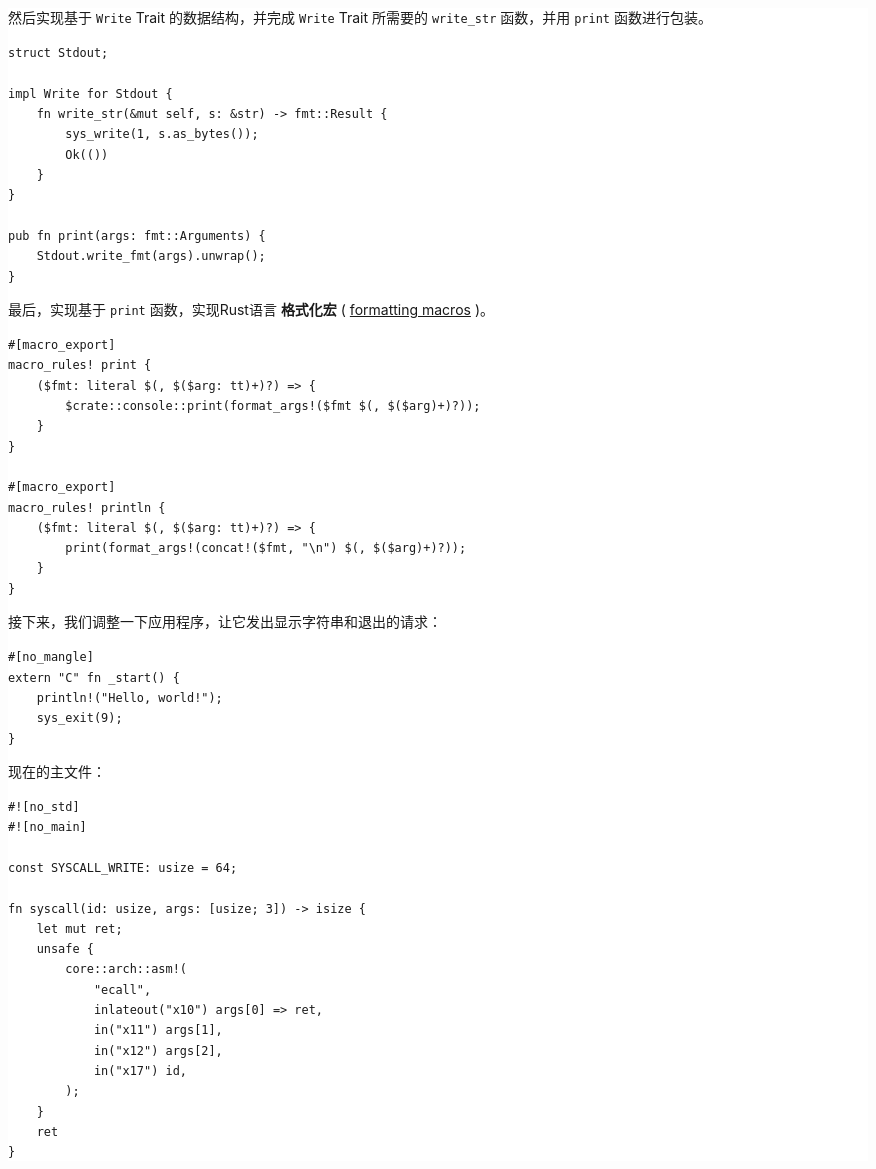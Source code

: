 然后实现基于 `Write` Trait 的数据结构，并完成 `Write` Trait 所需要的 `write_str` 函数，并用 `print` 函数进行包装。

```
struct Stdout;

impl Write for Stdout {
    fn write_str(&mut self, s: &str) -> fmt::Result {
        sys_write(1, s.as_bytes());
        Ok(())
    }
}

pub fn print(args: fmt::Arguments) {
    Stdout.write_fmt(args).unwrap();
}
```

最后，实现基于 `print` 函数，实现Rust语言 **格式化宏** ( [formatting macros](https://doc.rust-lang.org/std/fmt/#related-macros) )。

```
#[macro_export]
macro_rules! print {
    ($fmt: literal $(, $($arg: tt)+)?) => {
        $crate::console::print(format_args!($fmt $(, $($arg)+)?));
    }
}

#[macro_export]
macro_rules! println {
    ($fmt: literal $(, $($arg: tt)+)?) => {
        print(format_args!(concat!($fmt, "\n") $(, $($arg)+)?));
    }
}
```

接下来，我们调整一下应用程序，让它发出显示字符串和退出的请求：

```
#[no_mangle]
extern "C" fn _start() {
    println!("Hello, world!");
    sys_exit(9);
}
```

现在的主文件：

```
#![no_std]
#![no_main]

const SYSCALL_WRITE: usize = 64;

fn syscall(id: usize, args: [usize; 3]) -> isize {
    let mut ret;
    unsafe {
        core::arch::asm!(
            "ecall",
            inlateout("x10") args[0] => ret,
            in("x11") args[1],
            in("x12") args[2],
            in("x17") id,
        );
    }
    ret
}

```